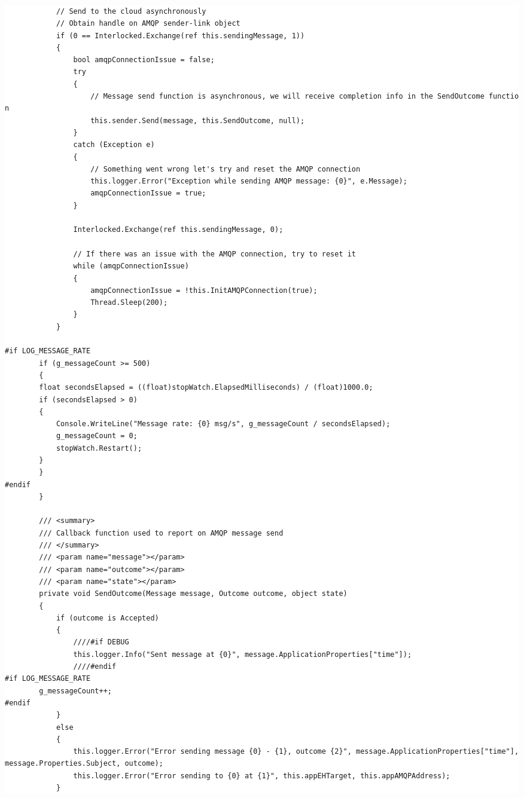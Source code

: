 				// Send to the cloud asynchronously
				// Obtain handle on AMQP sender-link object
				if (0 == Interlocked.Exchange(ref this.sendingMessage, 1))
				{
					bool amqpConnectionIssue = false;
					try
					{
						// Message send function is asynchronous, we will receive completion info in the SendOutcome function
						this.sender.Send(message, this.SendOutcome, null);
					}
					catch (Exception e)
					{
						// Something went wrong let's try and reset the AMQP connection
						this.logger.Error("Exception while sending AMQP message: {0}", e.Message);
						amqpConnectionIssue = true;
					}

					Interlocked.Exchange(ref this.sendingMessage, 0);

					// If there was an issue with the AMQP connection, try to reset it
					while (amqpConnectionIssue)
					{
						amqpConnectionIssue = !this.InitAMQPConnection(true);
						Thread.Sleep(200);
					}
				}

	#if LOG_MESSAGE_RATE
		    if (g_messageCount >= 500)
		    {
			float secondsElapsed = ((float)stopWatch.ElapsedMilliseconds) / (float)1000.0;
			if (secondsElapsed > 0)
			{
			    Console.WriteLine("Message rate: {0} msg/s", g_messageCount / secondsElapsed);
			    g_messageCount = 0;
			    stopWatch.Restart();
			}
		    }
	#endif
			}

			/// <summary>
			/// Callback function used to report on AMQP message send 
			/// </summary>
			/// <param name="message"></param>
			/// <param name="outcome"></param>
			/// <param name="state"></param>
			private void SendOutcome(Message message, Outcome outcome, object state)
			{
				if (outcome is Accepted)
				{
					////#if DEBUG
					this.logger.Info("Sent message at {0}", message.ApplicationProperties["time"]);
					////#endif
	#if LOG_MESSAGE_RATE
			g_messageCount++;
	#endif
				}
				else
				{
					this.logger.Error("Error sending message {0} - {1}, outcome {2}", message.ApplicationProperties["time"], message.Properties.Subject, outcome);
					this.logger.Error("Error sending to {0} at {1}", this.appEHTarget, this.appAMQPAddress);
				}